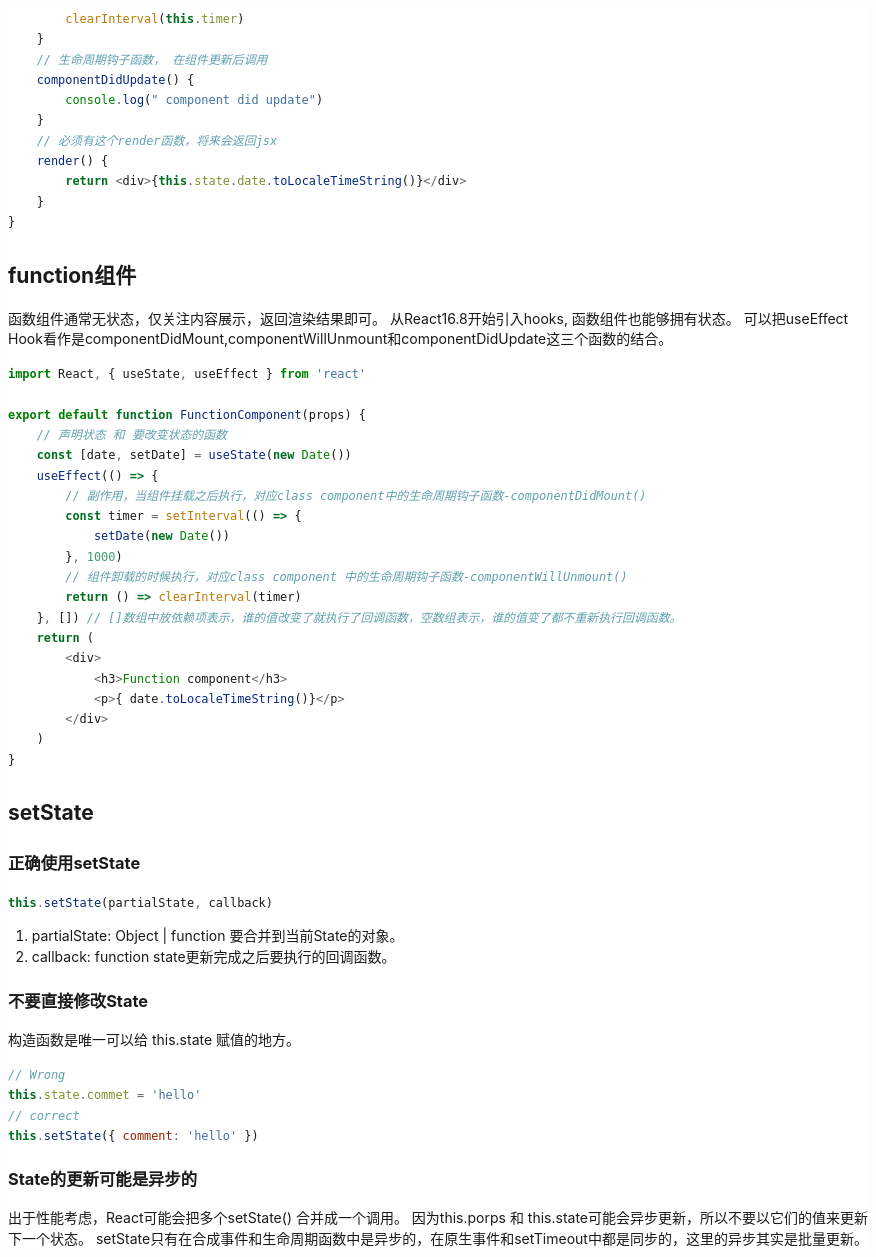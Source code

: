 ```js
        clearInterval(this.timer)
    }
    // 生命周期钩子函数， 在组件更新后调用
    componentDidUpdate() {
        console.log(" component did update")
    }
    // 必须有这个render函数，将来会返回jsx
    render() {
        return <div>{this.state.date.toLocaleTimeString()}</div>
    }
}
```
## function组件
函数组件通常无状态，仅关注内容展示，返回渲染结果即可。
从React16.8开始引入hooks, 函数组件也能够拥有状态。
可以把useEffect Hook看作是componentDidMount,componentWillUnmount和componentDidUpdate这三个函数的结合。
```js
import React, { useState, useEffect } from 'react'

export default function FunctionComponent(props) {
    // 声明状态 和 要改变状态的函数
    const [date, setDate] = useState(new Date())
    useEffect(() => {
        // 副作用，当组件挂载之后执行，对应class component中的生命周期钩子函数-componentDidMount()
        const timer = setInterval(() => {
            setDate(new Date())
        }, 1000)
        // 组件卸载的时候执行，对应class component 中的生命周期钩子函数-componentWillUnmount()
        return () => clearInterval(timer)
    }, []) // []数组中放依赖项表示，谁的值改变了就执行了回调函数，空数组表示，谁的值变了都不重新执行回调函数。
    return (
        <div>
            <h3>Function component</h3>
            <p>{ date.toLocaleTimeString()}</p>
        </div>
    )
}

```
## setState
### 正确使用setState
```js
this.setState(partialState, callback)
```
1. partialState: Object | function
要合并到当前State的对象。
2. callback: function
state更新完成之后要执行的回调函数。
### 不要直接修改State
构造函数是唯一可以给 this.state 赋值的地方。
```js
// Wrong
this.state.commet = 'hello'
// correct
this.setState({ comment: 'hello' })
```
### State的更新可能是异步的
出于性能考虑，React可能会把多个setState() 合并成一个调用。
因为this.porps 和 this.state可能会异步更新，所以不要以它们的值来更新下一个状态。
setState只有在合成事件和生命周期函数中是异步的，在原生事件和setTimeout中都是同步的，这⾥的异步其实是批量更新。